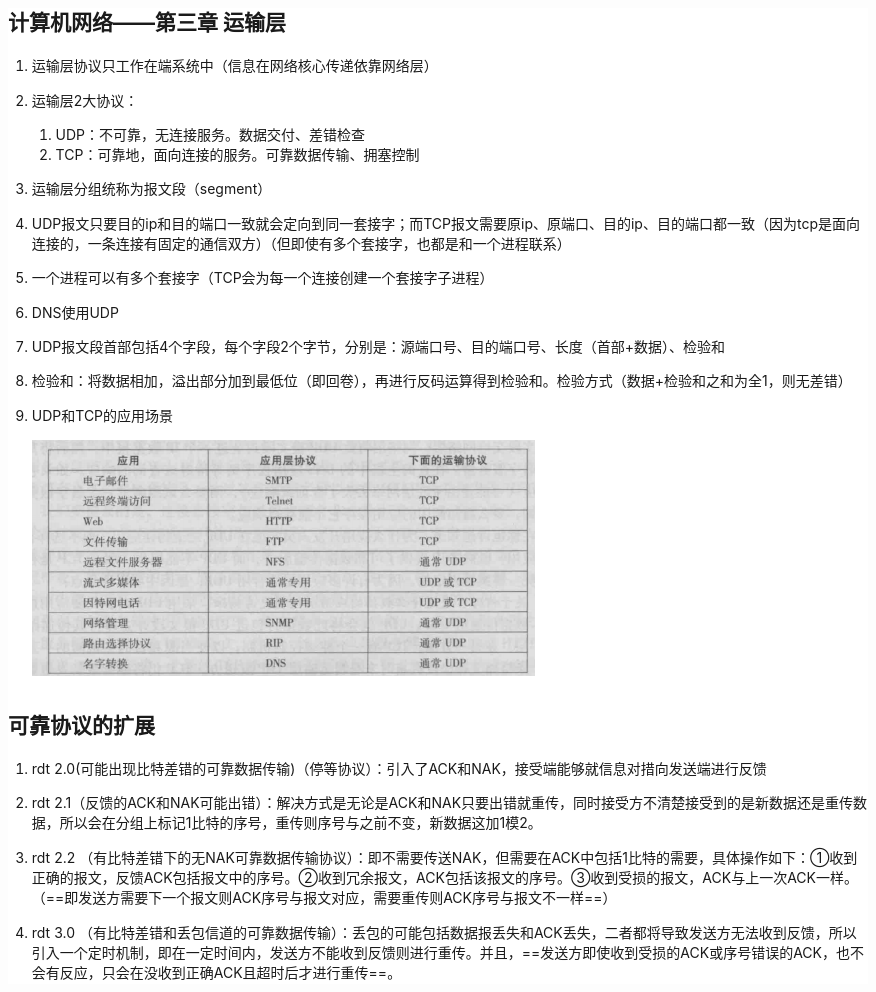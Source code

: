## 计算机网络——第三章    运输层

1. 运输层协议只工作在端系统中（信息在网络核心传递依靠网络层）

2. 运输层2大协议：
   1. UDP：不可靠，无连接服务。数据交付、差错检查
   2. TCP：可靠地，面向连接的服务。可靠数据传输、拥塞控制

3. 运输层分组统称为报文段（segment）

4. UDP报文只要目的ip和目的端口一致就会定向到同一套接字；而TCP报文需要原ip、原端口、目的ip、目的端口都一致（因为tcp是面向连接的，一条连接有固定的通信双方）（但即使有多个套接字，也都是和一个进程联系）

5. 一个进程可以有多个套接字（TCP会为每一个连接创建一个套接字子进程）

6. DNS使用UDP

7. UDP报文段首部包括4个字段，每个字段2个字节，分别是：源端口号、目的端口号、长度（首部+数据）、检验和

8. 检验和：将数据相加，溢出部分加到最低位（即回卷），再进行反码运算得到检验和。检验方式（数据+检验和之和为全1，则无差错）

9. UDP和TCP的应用场景

   <img src="计算机网络——第三章    运输层.assets/image-20200605162232827.png" alt="image-20200605162232827" style="zoom: 67%;" />



## 可靠协议的扩展

1. rdt 2.0(可能出现比特差错的可靠数据传输)（停等协议）：引入了ACK和NAK，接受端能够就信息对措向发送端进行反馈

2. rdt 2.1（反馈的ACK和NAK可能出错）：解决方式是无论是ACK和NAK只要出错就重传，同时接受方不清楚接受到的是新数据还是重传数据，所以会在分组上标记1比特的序号，重传则序号与之前不变，新数据这加1模2。

3. rdt 2.2 （有比特差错下的无NAK可靠数据传输协议）：即不需要传送NAK，但需要在ACK中包括1比特的需要，具体操作如下：①收到正确的报文，反馈ACK包括报文中的序号。②收到冗余报文，ACK包括该报文的序号。③收到受损的报文，ACK与上一次ACK一样。（==即发送方需要下一个报文则ACK序号与报文对应，需要重传则ACK序号与报文不一样==）

4. rdt 3.0 （有比特差错和丢包信道的可靠数据传输）：丢包的可能包括数据报丢失和ACK丢失，二者都将导致发送方无法收到反馈，所以引入一个定时机制，即在一定时间内，发送方不能收到反馈则进行重传。并且，==发送方即使收到受损的ACK或序号错误的ACK，也不会有反应，只会在没收到正确ACK且超时后才进行重传==。
